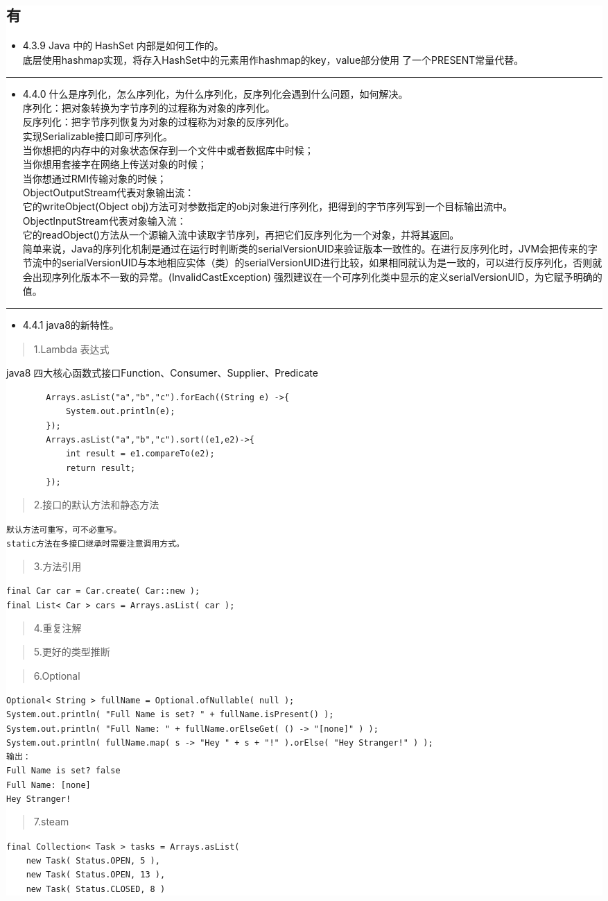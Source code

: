 有
---
- 4.3.9 Java 中的 HashSet 内部是如何工作的。<br>
底层使用hashmap实现，将存入HashSet中的元素用作hashmap的key，value部分使用
了一个PRESENT常量代替。
---
- 4.4.0  什么是序列化，怎么序列化，为什么序列化，反序列化会遇到什么问题，如何解决。<br>
序列化：把对象转换为字节序列的过程称为对象的序列化。<br>
反序列化：把字节序列恢复为对象的过程称为对象的反序列化。<br>
实现Serializable接口即可序列化。<br>
当你想把的内存中的对象状态保存到一个文件中或者数据库中时候；<br>
当你想用套接字在网络上传送对象的时候；<br>
当你想通过RMI传输对象的时候；<br>
ObjectOutputStream代表对象输出流：<br>
它的writeObject(Object obj)方法可对参数指定的obj对象进行序列化，把得到的字节序列写到一个目标输出流中。<br>
ObjectInputStream代表对象输入流：<br>
它的readObject()方法从一个源输入流中读取字节序列，再把它们反序列化为一个对象，并将其返回。<br>
简单来说，Java的序列化机制是通过在运行时判断类的serialVersionUID来验证版本一致性的。在进行反序列化时，JVM会把传来的字节流中的serialVersionUID与本地相应实体（类）的serialVersionUID进行比较，如果相同就认为是一致的，可以进行反序列化，否则就会出现序列化版本不一致的异常。(InvalidCastException)
强烈建议在一个可序列化类中显示的定义serialVersionUID，为它赋予明确的值。
---
- 4.4.1 java8的新特性。<br>

 >1.Lambda 表达式<br>
 
 java8 四大核心函数式接口Function、Consumer、Supplier、Predicate<br>
```
        Arrays.asList("a","b","c").forEach((String e) ->{
            System.out.println(e);
        });
        Arrays.asList("a","b","c").sort((e1,e2)->{
            int result = e1.compareTo(e2);
            return result;
        });
```
 >2.接口的默认方法和静态方法

```
默认方法可重写，可不必重写。
static方法在多接口继承时需要注意调用方式。
```
>3.方法引用
```
final Car car = Car.create( Car::new );
final List< Car > cars = Arrays.asList( car );
```
> 4.重复注解<br>

> 5.更好的类型推断

> 6.Optional
```
Optional< String > fullName = Optional.ofNullable( null );
System.out.println( "Full Name is set? " + fullName.isPresent() );        
System.out.println( "Full Name: " + fullName.orElseGet( () -> "[none]" ) ); 
System.out.println( fullName.map( s -> "Hey " + s + "!" ).orElse( "Hey Stranger!" ) );
输出：
Full Name is set? false
Full Name: [none]
Hey Stranger!
```
> 7.steam
```
final Collection< Task > tasks = Arrays.asList(
    new Task( Status.OPEN, 5 ),
    new Task( Status.OPEN, 13 ),
    new Task( Status.CLOSED, 8 ) 
```